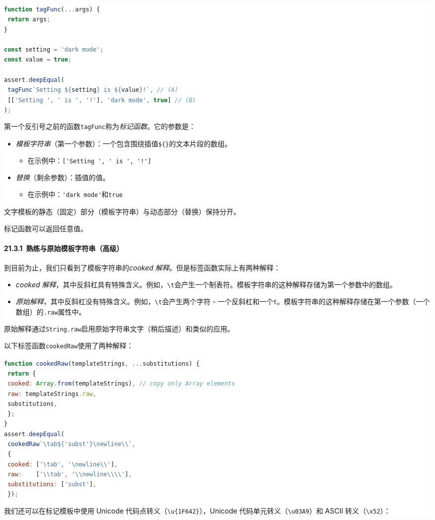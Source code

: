 ```js
function tagFunc(...args) {
 return args;
}

const setting = 'dark mode';
const value = true;

assert.deepEqual(
 tagFunc`Setting ${setting} is ${value}!`, // (A)
 [['Setting ', ' is ', '!'], 'dark mode', true] // (B)
);
```

第一个反引号之前的函数`tagFunc`称为*标记函数*。它的参数是：

+   *模板字符串*（第一个参数）：一个包含围绕插值`${}`的文本片段的数组。

    +   在示例中：`['Setting ', ' is ', '!']`

+   *替换*（剩余参数）：插值的值。

    +   在示例中：`'dark mode'`和`true`

文字模板的静态（固定）部分（模板字符串）与动态部分（替换）保持分开。

标记函数可以返回任意值。

#### 21.3.1 熟练与原始模板字符串（高级）

到目前为止，我们只看到了模板字符串的*cooked 解释*。但是标签函数实际上有两种解释：

+   *cooked 解释*，其中反斜杠具有特殊含义。例如，`\t`会产生一个制表符。模板字符串的这种解释存储为第一个参数中的数组。

+   *原始解释*，其中反斜杠没有特殊含义。例如，`\t`会产生两个字符 - 一个反斜杠和一个`t`。模板字符串的这种解释存储在第一个参数（一个数组）的`.raw`属性中。

原始解释通过`String.raw`启用原始字符串文字（稍后描述）和类似的应用。

以下标签函数`cookedRaw`使用了两种解释：

```js
function cookedRaw(templateStrings, ...substitutions) {
 return {
 cooked: Array.from(templateStrings), // copy only Array elements
 raw: templateStrings.raw,
 substitutions,
 };
}
assert.deepEqual(
 cookedRaw`\tab${'subst'}\newline\\`,
 {
 cooked: ['\tab', '\newline\\'],
 raw:    ['\\tab', '\\newline\\\\'],
 substitutions: ['subst'],
 });
```

我们还可以在标记模板中使用 Unicode 代码点转义（`\u{1F642}`），Unicode 代码单元转义（`\u03A9`）和 ASCII 转义（`\x52`）：
